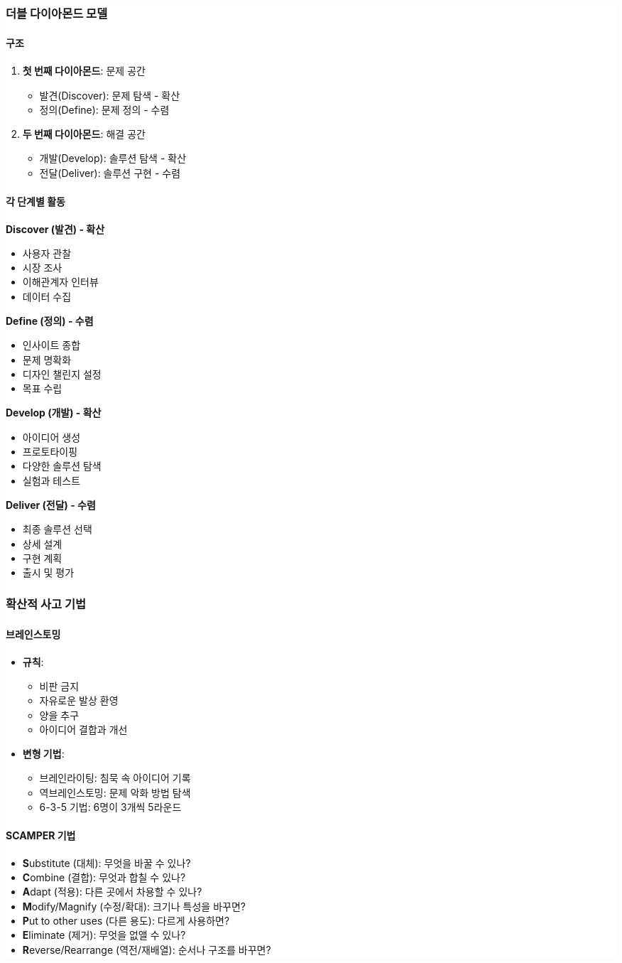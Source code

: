 ### 더블 다이아몬드 모델

#### 구조
1. **첫 번째 다이아몬드**: 문제 공간
   - 발견(Discover): 문제 탐색 - 확산
   - 정의(Define): 문제 정의 - 수렴

2. **두 번째 다이아몬드**: 해결 공간
   - 개발(Develop): 솔루션 탐색 - 확산
   - 전달(Deliver): 솔루션 구현 - 수렴

#### 각 단계별 활동

**Discover (발견) - 확산**
- 사용자 관찰
- 시장 조사
- 이해관계자 인터뷰
- 데이터 수집

**Define (정의) - 수렴**
- 인사이트 종합
- 문제 명확화
- 디자인 챌린지 설정
- 목표 수립

**Develop (개발) - 확산**
- 아이디어 생성
- 프로토타이핑
- 다양한 솔루션 탐색
- 실험과 테스트

**Deliver (전달) - 수렴**
- 최종 솔루션 선택
- 상세 설계
- 구현 계획
- 출시 및 평가

### 확산적 사고 기법

#### 브레인스토밍
- **규칙**:
  - 비판 금지
  - 자유로운 발상 환영
  - 양을 추구
  - 아이디어 결합과 개선

- **변형 기법**:
  - 브레인라이팅: 침묵 속 아이디어 기록
  - 역브레인스토밍: 문제 악화 방법 탐색
  - 6-3-5 기법: 6명이 3개씩 5라운드

#### SCAMPER 기법
- **S**ubstitute (대체): 무엇을 바꿀 수 있나?
- **C**ombine (결합): 무엇과 합칠 수 있나?
- **A**dapt (적용): 다른 곳에서 차용할 수 있나?
- **M**odify/Magnify (수정/확대): 크기나 특성을 바꾸면?
- **P**ut to other uses (다른 용도): 다르게 사용하면?
- **E**liminate (제거): 무엇을 없앨 수 있나?
- **R**everse/Rearrange (역전/재배열): 순서나 구조를 바꾸면?
